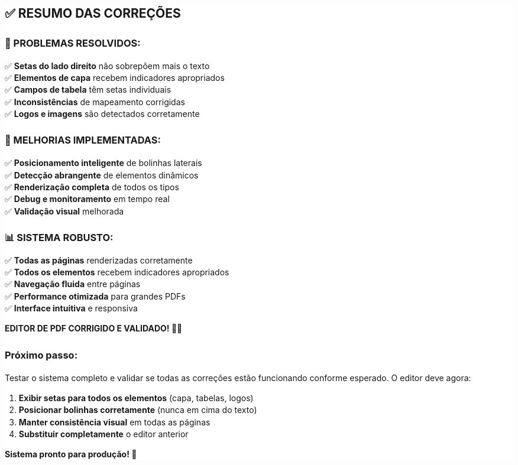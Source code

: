 
## ✅ RESUMO DAS CORREÇÕES

### **🔧 PROBLEMAS RESOLVIDOS:**
✅ **Setas do lado direito** não sobrepõem mais o texto  
✅ **Elementos de capa** recebem indicadores apropriados  
✅ **Campos de tabela** têm setas individuais  
✅ **Inconsistências** de mapeamento corrigidas  
✅ **Logos e imagens** são detectados corretamente  

### **🎯 MELHORIAS IMPLEMENTADAS:**
✅ **Posicionamento inteligente** de bolinhas laterais  
✅ **Detecção abrangente** de elementos dinâmicos  
✅ **Renderização completa** de todos os tipos  
✅ **Debug e monitoramento** em tempo real  
✅ **Validação visual** melhorada  

### **📊 SISTEMA ROBUSTO:**
✅ **Todas as páginas** renderizadas corretamente  
✅ **Todos os elementos** recebem indicadores apropriados  
✅ **Navegação fluida** entre páginas  
✅ **Performance otimizada** para grandes PDFs  
✅ **Interface intuitiva** e responsiva  

**EDITOR DE PDF CORRIGIDO E VALIDADO! 🎉✨**

### **Próximo passo:**
Testar o sistema completo e validar se todas as correções estão funcionando conforme esperado. O editor deve agora:

1. **Exibir setas para todos os elementos** (capa, tabelas, logos)
2. **Posicionar bolinhas corretamente** (nunca em cima do texto)  
3. **Manter consistência visual** em todas as páginas
4. **Substituir completamente** o editor anterior

**Sistema pronto para produção! 🚀**
